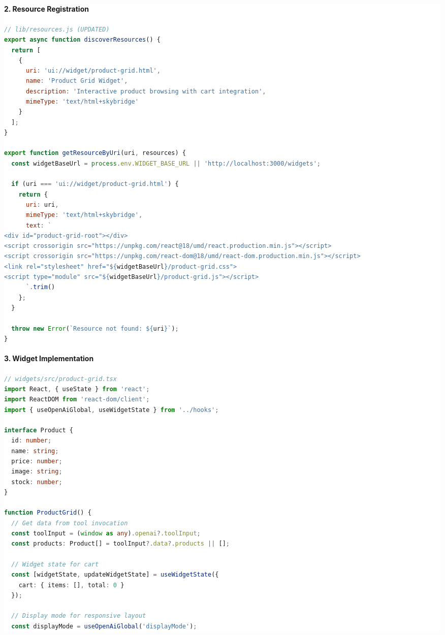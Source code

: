 #### 2. Resource Registration

```javascript
// lib/resources.js (UPDATED)
export async function discoverResources() {
  return [
    {
      uri: 'ui://widget/product-grid.html',
      name: 'Product Grid Widget',
      description: 'Interactive product browsing with cart integration',
      mimeType: 'text/html+skybridge'
    }
  ];
}

export function getResourceByUri(uri, resources) {
  const widgetBaseUrl = process.env.WIDGET_BASE_URL || 'http://localhost:3000/widgets';

  if (uri === 'ui://widget/product-grid.html') {
    return {
      uri: uri,
      mimeType: 'text/html+skybridge',
      text: `
<div id="product-grid-root"></div>
<script crossorigin src="https://unpkg.com/react@18/umd/react.production.min.js"></script>
<script crossorigin src="https://unpkg.com/react-dom@18/umd/react-dom.production.min.js"></script>
<link rel="stylesheet" href="${widgetBaseUrl}/product-grid.css">
<script type="module" src="${widgetBaseUrl}/product-grid.js"></script>
      `.trim()
    };
  }

  throw new Error(`Resource not found: ${uri}`);
}
```

#### 3. Widget Implementation

```typescript
// widgets/src/product-grid.tsx
import React, { useState } from 'react';
import ReactDOM from 'react-dom/client';
import { useOpenAiGlobal, useWidgetState } from '../hooks';

interface Product {
  id: number;
  name: string;
  price: number;
  image: string;
  stock: number;
}

function ProductGrid() {
  // Get data from tool invocation
  const toolInput = (window as any).openai?.toolInput;
  const products: Product[] = toolInput?.data?.products || [];

  // Widget state for cart
  const [widgetState, updateWidgetState] = useWidgetState({
    cart: { items: [], total: 0 }
  });

  // Display mode for responsive layout
  const displayMode = useOpenAiGlobal('displayMode');

```